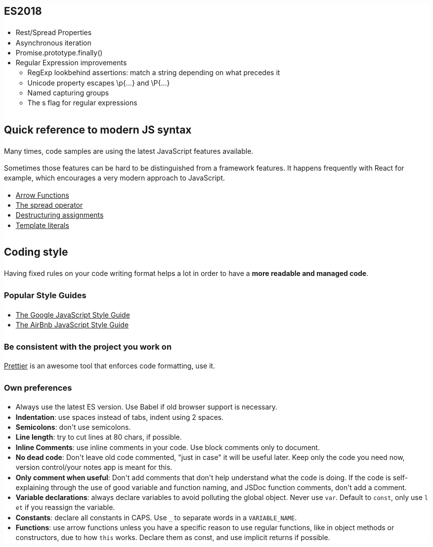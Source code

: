 ## ES2018
- Rest/Spread Properties
- Asynchronous iteration
- Promise.prototype.finally()
- Regular Expression improvements
  - RegExp lookbehind assertions: match a string depending on what precedes it
  - Unicode property escapes \p{…} and \P{…}
  - Named capturing groups
  - The s flag for regular expressions

## Quick reference to modern JS syntax
Many times, code samples are using the latest JavaScript features available.

Sometimes those features can be hard to be distinguished from a framework features. It happens frequently with React for example, which encourages a very modern approach to JavaScript.

- [Arrow Functions](https://flaviocopes.com/javascript-arrow-functions/)
- [The spread operator](https://flaviocopes.com/ecmascript/#the-spread-operator)
- [Destructuring assignments](https://flaviocopes.com/es6/#destructuring-assignments)
- [Template literals](https://flaviocopes.com/javascript-template-literals/)

## Coding style
Having fixed rules on your code writing format helps a lot in order to have a **more readable and managed code**.

### Popular Style Guides
- [The Google JavaScript Style Guide](https://google.github.io/styleguide/jsguide.html)
- [The AirBnb JavaScript Style Guide](https://github.com/airbnb/javascript)

### Be consistent with the project you work on
[Prettier](https://flaviocopes.com/prettier/) is an awesome tool that enforces code formatting, use it.

### Own preferences
- Always use the latest ES version. Use Babel if old browser support is necessary.
- **Indentation**: use spaces instead of tabs, indent using 2 spaces.
- **Semicolons**: don't use semicolons.
- **Line length**: try to cut lines at 80 chars, if possible.
- **Inline Comments**: use inline comments in your code. Use block comments only to document.
- **No dead code**: Don't leave old code commented, "just in case" it will be useful later. Keep only the code you need now, version control/your notes app is meant for this.
- **Only comment when useful**: Don't add comments that don't help understand what the code is doing. If the code is self-explaining through the use of good variable and function naming, and JSDoc function comments, don't add a comment.
- **Variable declarations**: always declare variables to avoid polluting the global object. Never use `var`. Default to `const`, only use `let` if you reassign the variable.
- **Constants**: declare all constants in CAPS. Use `_` to separate words in a `VARIABLE_NAME`.
- **Functions**: use arrow functions unless you have a specific reason to use regular functions, like in object methods or constructors, due to how `this` works. Declare them as const, and use implicit returns if possible.
